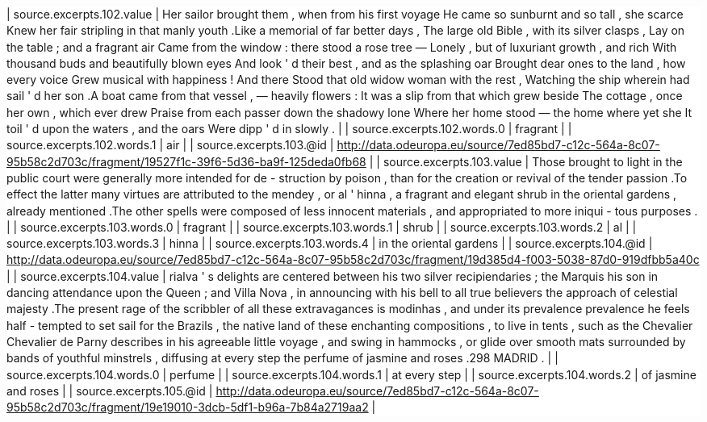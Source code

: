 | source.excerpts.102.value | Her sailor brought them , when from his first voyage He came so sunburnt and so tall , she scarce Knew her fair stripling in that manly youth .Like a memorial of far better days , The large old Bible , with its silver clasps , Lay on the table ; and a fragrant air Came from the window : there stood a rose tree — Lonely , but of luxuriant growth , and rich With thousand buds and beautifully blown eyes And look ' d their best , and as the splashing oar Brought dear ones to the land , how every voice Grew musical with happiness ! And there Stood that old widow woman with the rest , Watching the ship wherein had sail ' d her son .A boat came from that vessel , — heavily flowers : It was a slip from that which grew beside The cottage , once her own , which ever drew Praise from each passer down the shadowy lone Where her home stood — the home where yet she It toil ' d upon the waters , and the oars Were dipp ' d in slowly . |
| source.excerpts.102.words.0 | fragrant |
| source.excerpts.102.words.1 | air |
| source.excerpts.103.@id | http://data.odeuropa.eu/source/7ed85bd7-c12c-564a-8c07-95b58c2d703c/fragment/19527f1c-39f6-5d36-ba9f-125deda0fb68 |
| source.excerpts.103.value | Those brought to light in the public court were generally more intended for de - struction by poison , than for the creation or revival of the tender passion .To effect the latter many virtues are attributed to the mendey , or al ' hinna , a fragrant and elegant shrub in the oriental gardens , already mentioned .The other spells were composed of less innocent materials , and appropriated to more iniqui - tous purposes . |
| source.excerpts.103.words.0 | fragrant |
| source.excerpts.103.words.1 | shrub |
| source.excerpts.103.words.2 | al |
| source.excerpts.103.words.3 | hinna |
| source.excerpts.103.words.4 | in the oriental gardens |
| source.excerpts.104.@id | http://data.odeuropa.eu/source/7ed85bd7-c12c-564a-8c07-95b58c2d703c/fragment/19d385d4-f003-5038-87d0-919dfbb5a40c |
| source.excerpts.104.value | rialva ' s delights are centered between his two silver recipiendaries ; the Marquis his son in dancing attendance upon the Queen ; and Villa Nova , in announcing with his bell to all true believers the approach of celestial majesty .The present rage of the scribbler of all these extravagances is modinhas , and under its prevalence prevalence he feels half - tempted to set sail for the Brazils , the native land of these enchanting compositions , to live in tents , such as the Chevalier Chevalier de Parny describes in his agreeable little voyage , and swing in hammocks , or glide over smooth mats surrounded by bands of youthful minstrels , diffusing at every step the perfume of jasmine and roses .298 MADRID . |
| source.excerpts.104.words.0 | perfume |
| source.excerpts.104.words.1 | at every step |
| source.excerpts.104.words.2 | of jasmine and roses |
| source.excerpts.105.@id | http://data.odeuropa.eu/source/7ed85bd7-c12c-564a-8c07-95b58c2d703c/fragment/19e19010-3dcb-5df1-b96a-7b84a2719aa2 |
